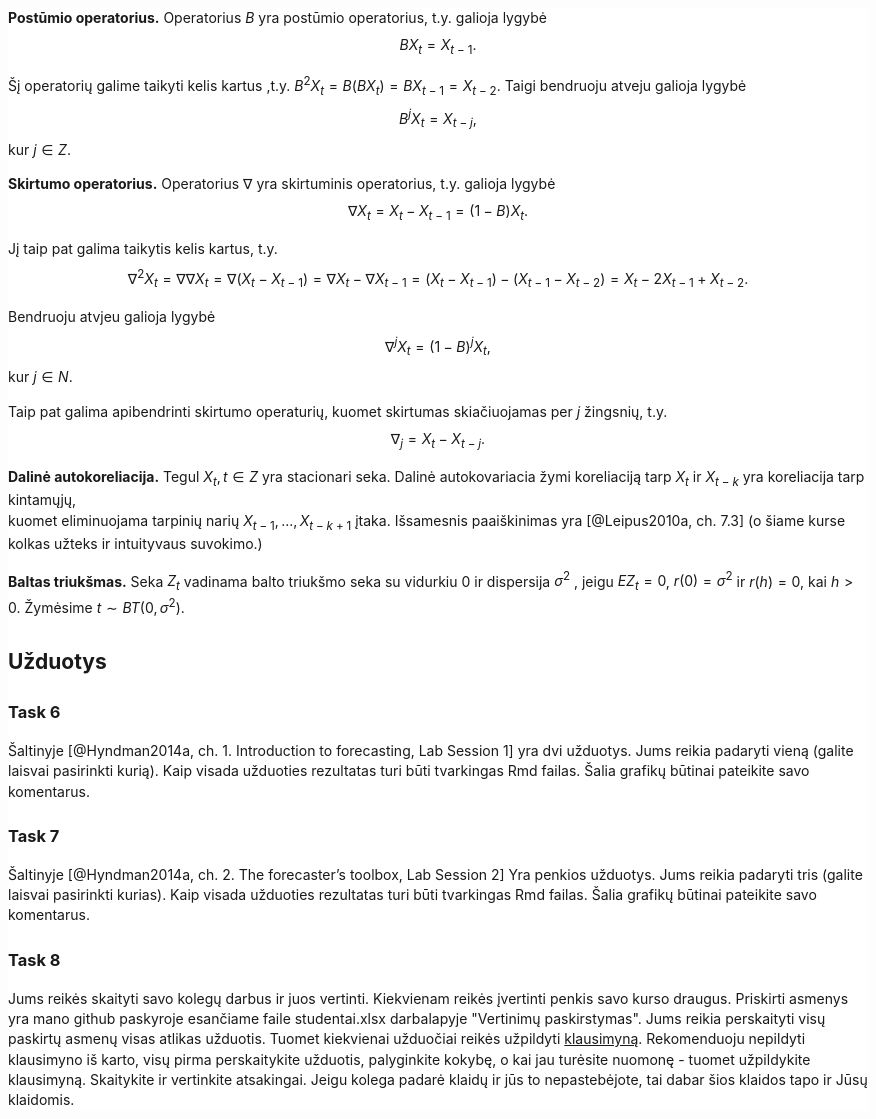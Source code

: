 **Postūmio operatorius.** Operatorius $B$ yra postūmio operatorius, t.y. galioja lygybė
$$B X_t = X_{t−1}.$$ 

Šį operatorių galime taikyti kelis kartus ,t.y. $B^2 X_t = B(B X_t)=B X_{t-1} = X_{t-2}$.
Taigi bendruoju atveju galioja lygybė
$$B^j X_t = X_{t−j},$$ 
kur  $j \in Z$.

**Skirtumo operatorius.** Operatorius $\nabla$ yra skirtuminis operatorius, t.y. galioja lygybė
$$\nabla X_t = X_{t} - X_{t-1} = (1-B)X_t.$$ 

Jį taip pat galima taikytis kelis kartus, t.y. 
$$\nabla^2 X_t = \nabla \nabla  X_t = \nabla(X_{t} - X_{t-1}) = \nabla X_{t} - \nabla X_{t-1} = 
(X_{t} - X_{t-1}) - (X_{t-1} - X_{t-2}) =  X_{t} - 2 X_{t-1} + X_{t-2}.$$ 

Bendruoju atvjeu galioja lygybė
$$\nabla^j X_t = (1-B)^j X_t,$$
kur $j \in N$. 

Taip pat galima apibendrinti skirtumo operaturių, kuomet skirtumas skiačiuojamas per $j$ žingsnių, t.y.
$$\nabla_j = X_{t} - X_{t-j}.$$

**Dalinė autokoreliacija.** Tegul ${X_t, t \in Z}$ yra stacionari seka. 
Dalinė autokovariacia žymi koreliaciją tarp $X_t$ ir $X_{t-k}$ yra koreliacija tarp kintamųjų,  
kuomet eliminuojama tarpinių narių $X_{t-1}, ..., X_{t-k+1}$ įtaka.
Išsamesnis paaiškinimas yra [@Leipus2010a, ch. 7.3] (o šiame kurse kolkas užteks ir intuityvaus suvokimo.)


**Baltas triukšmas.** Seka ${Z_t}$ vadinama balto triukšmo seka su vidurkiu $0$
ir dispersija $\sigma^2$ , jeigu $EZ_t = 0$, $r(0)=\sigma^2$ ir $r(h)=0$, kai $h>0$.
Žymėsime  $t \sim BT (0, \sigma^2 )$.

## Užduotys

### Task 6

Šaltinyje [@Hyndman2014a, ch. 1. Introduction to forecasting, Lab Session 1] yra dvi užduotys.
Jums reikia padaryti vieną (galite laisvai pasirinkti kurią). 
Kaip visada užduoties rezultatas turi būti tvarkingas Rmd failas. 
Šalia grafikų būtinai pateikite savo komentarus.


### Task 7

Šaltinyje [@Hyndman2014a, ch. 2. The forecaster’s toolbox, Lab Session 2] Yra penkios užduotys.
Jums reikia padaryti tris (galite laisvai pasirinkti kurias). 
Kaip visada užduoties rezultatas turi būti tvarkingas Rmd failas. 
Šalia grafikų būtinai pateikite savo komentarus.


### Task 8

Jums reikės skaityti savo kolegų darbus ir juos vertinti.
Kiekvienam reikės įvertinti penkis savo kurso draugus.
Priskirti asmenys yra mano github paskyroje esančiame faile studentai.xlsx darbalapyje "Vertinimų paskirstymas".
Jums reikia perskaityti visų paskirtų asmenų visas atlikas užduotis.
Tuomet kiekvienai užduočiai reikės užpildyti 
[klausimyną](https://docs.google.com/forms/d/1W-LLoYvT9YbhyGetV2BNqDcA7KwZzOCeHwwWp8g7m38/viewform?c=0&w=1).
Rekomenduoju nepildyti klausimyno iš karto, visų pirma perskaitykite užduotis, palyginkite kokybę, o kai jau turėsite nuomonę - tuomet užpildykite klausimyną.
Skaitykite ir vertinkite atsakingai. 
Jeigu kolega padarė klaidų ir jūs to nepastebėjote, tai dabar šios klaidos tapo ir Jūsų klaidomis.
